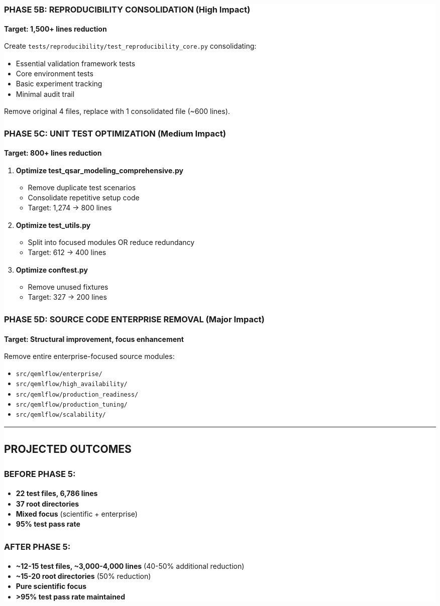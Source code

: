 ### PHASE 5B: REPRODUCIBILITY CONSOLIDATION (High Impact)
**Target: 1,500+ lines reduction**

Create `tests/reproducibility/test_reproducibility_core.py` consolidating:
- Essential validation framework tests
- Core environment tests  
- Basic experiment tracking
- Minimal audit trail

Remove original 4 files, replace with 1 consolidated file (~600 lines).

### PHASE 5C: UNIT TEST OPTIMIZATION (Medium Impact)
**Target: 800+ lines reduction**

1. **Optimize test_qsar_modeling_comprehensive.py**
   - Remove duplicate test scenarios
   - Consolidate repetitive setup code
   - Target: 1,274 → 800 lines

2. **Optimize test_utils.py**
   - Split into focused modules OR reduce redundancy
   - Target: 612 → 400 lines

3. **Optimize conftest.py**
   - Remove unused fixtures
   - Target: 327 → 200 lines

### PHASE 5D: SOURCE CODE ENTERPRISE REMOVAL (Major Impact)
**Target: Structural improvement, focus enhancement**

Remove entire enterprise-focused source modules:
- `src/qemlflow/enterprise/`
- `src/qemlflow/high_availability/`
- `src/qemlflow/production_readiness/`
- `src/qemlflow/production_tuning/`
- `src/qemlflow/scalability/`

---

## PROJECTED OUTCOMES

### BEFORE PHASE 5:
- **22 test files, 6,786 lines**
- **37 root directories**
- **Mixed focus** (scientific + enterprise)
- **95% test pass rate**

### AFTER PHASE 5:
- **~12-15 test files, ~3,000-4,000 lines** (40-50% additional reduction)
- **~15-20 root directories** (50% reduction)
- **Pure scientific focus**
- **>95% test pass rate maintained**
